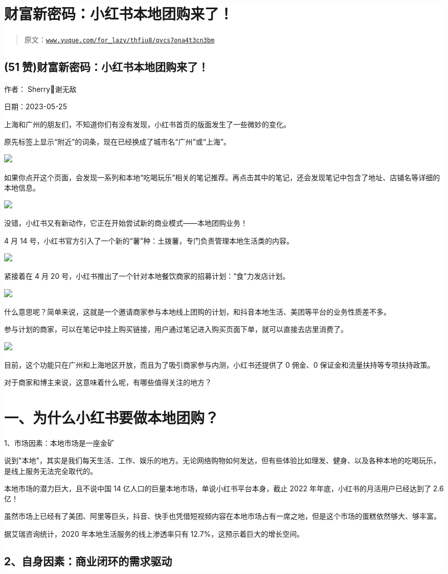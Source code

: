 # 财富新密码：小红书本地团购来了！

> 原文：[`www.yuque.com/for_lazy/thfiu8/qvcs7ona4t3cn3bm`](https://www.yuque.com/for_lazy/thfiu8/qvcs7ona4t3cn3bm)



## (51 赞)财富新密码：小红书本地团购来了！ 

作者： Sherry💎谢无敌 

日期：2023-05-25 

上海和广州的朋友们，不知道你们有没有发现，小红书首页的版面发生了一些微妙的变化。 

原先标签上显示“附近”的词条，现在已经换成了城市名“广州”或“上海”。 

![](img/30f3849348e11ecf397fd15dc8f45808.png) 

如果你点开这个页面，会发现一系列和本地“吃喝玩乐”相关的笔记推荐。再点击其中的笔记，还会发现笔记中包含了地址、店铺名等详细的本地信息。 

![](img/a57d837dac4619796bc0cbbb46940965.png) 

没错，小红书又有新动作，它正在开始尝试新的商业模式——本地团购业务！ 

4 月 14 号，小红书官方引入了一个新的“薯”种：土拨薯，专门负责管理本地生活类的内容。 

![](img/3f84ba3d5d3e8cc4a80697d88baa52fe.png) 

紧接着在 4 月 20 号，小红书推出了一个针对本地餐饮商家的招募计划：“食”力发店计划。 

![](img/11012816ab048baa397a014babfc8787.png) 

什么意思呢？简单来说，这就是一个邀请商家参与本地线上团购的计划，和抖音本地生活、美团等平台的业务性质差不多。 

参与计划的商家，可以在笔记中挂上购买链接，用户通过笔记进入购买页面下单，就可以直接去店里消费了。 

![](img/d8d8114743b337afc3fcf2f3ed79dfa8.png) 

目前，这个功能只在广州和上海地区开放，而且为了吸引商家参与内测，小红书还提供了 0 佣金、0 保证金和流量扶持等专项扶持政策。 

对于商家和博主来说，这意味着什么呢，有哪些值得关注的地方？ 

# 一、为什么小红书要做本地团购？ 

1、市场因素：本地市场是一座金矿 

说到"本地"，其实是我们每天生活、工作、娱乐的地方。无论网络购物如何发达，但有些体验比如理发、健身、以及各种本地的吃喝玩乐，是线上服务无法完全取代的。 

本地市场的潜力巨大，且不说中国 14 亿人口的巨量本地市场，单说小红书平台本身，截止 2022 年年底，小红书的月活用户已经达到了 2.6 亿！ 

虽然市场上已经有了美团、阿里等巨头，抖音、快手也凭借短视频内容在本地市场占有一席之地，但是这个市场的蛋糕依然够大、够丰富。 

据艾瑞咨询统计，2020 年本地生活服务的线上渗透率只有 12.7%，这预示着巨大的增长空间。 

## 2、自身因素：商业闭环的需求驱动 
